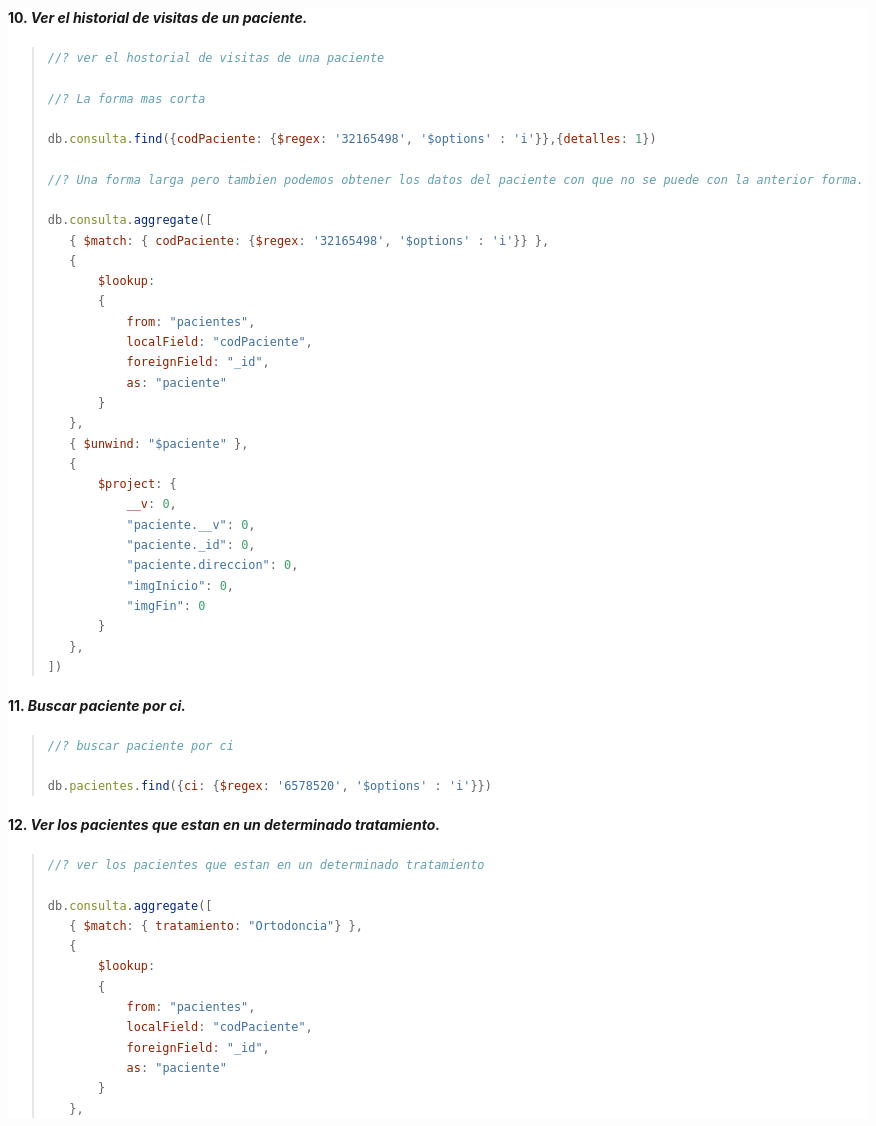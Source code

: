 #### **$10.$** _Ver el historial de visitas de un paciente._

>```javascript
>//? ver el hostorial de visitas de una paciente 
>
>//? La forma mas corta
>
>db.consulta.find({codPaciente: {$regex: '32165498', '$options' : 'i'}},{detalles: 1})
>
>//? Una forma larga pero tambien podemos obtener los datos del paciente con que no se puede con la anterior forma.
>
>db.consulta.aggregate([
>    { $match: { codPaciente: {$regex: '32165498', '$options' : 'i'}} },
>    {
>        $lookup:
>        {
>            from: "pacientes",
>            localField: "codPaciente",
>            foreignField: "_id",
>            as: "paciente"
>        }
>    },
>    { $unwind: "$paciente" },
>    {
>        $project: {
>            __v: 0,
>            "paciente.__v": 0,
>            "paciente._id": 0,
>            "paciente.direccion": 0,
>            "imgInicio": 0,
>            "imgFin": 0
>        }
>    },   
>])
>
>```

#### **$11.$** _Buscar paciente por ci._

>```javascript
>//? buscar paciente por ci
>
>db.pacientes.find({ci: {$regex: '6578520', '$options' : 'i'}})
>
>```

#### **$12.$** _Ver los pacientes que estan en un determinado tratamiento._

>```javascript
>//? ver los pacientes que estan en un determinado tratamiento
>
>db.consulta.aggregate([
>    { $match: { tratamiento: "Ortodoncia"} },
>    {
>        $lookup:
>        {
>            from: "pacientes",
>            localField: "codPaciente",
>            foreignField: "_id",
>            as: "paciente"
>        }
>    },